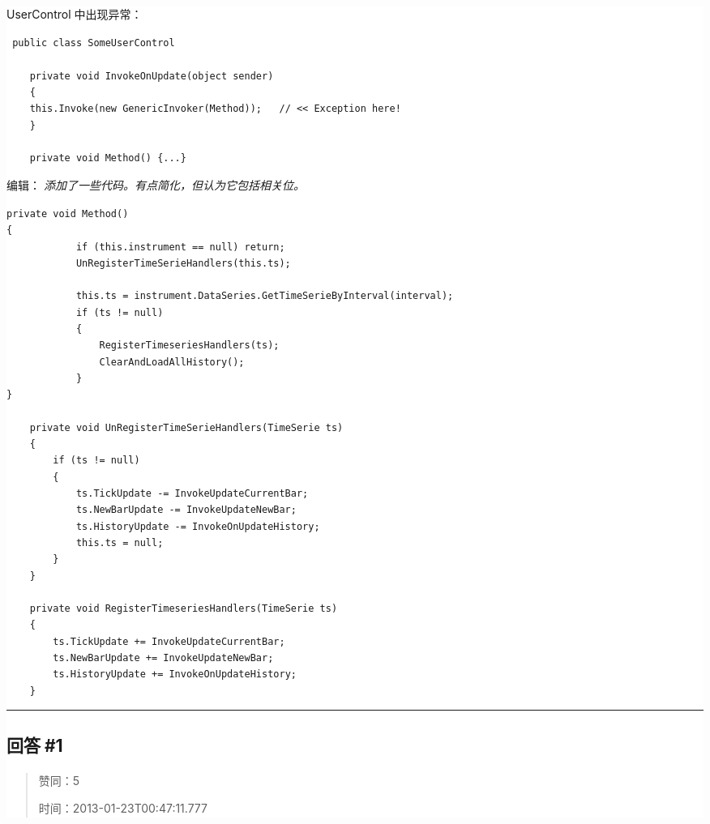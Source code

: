 UserControl 中出现异常：

```
 public class SomeUserControl 

    private void InvokeOnUpdate(object sender)
    {
    this.Invoke(new GenericInvoker(Method));   // << Exception here!
    }

    private void Method() {...} 
```

编辑： *添加了一些代码。有点简化，但认为它包括相关位。*

```
private void Method() 
{
            if (this.instrument == null) return;  
            UnRegisterTimeSerieHandlers(this.ts);

            this.ts = instrument.DataSeries.GetTimeSerieByInterval(interval);
            if (ts != null)
            { 
                RegisterTimeseriesHandlers(ts);
                ClearAndLoadAllHistory();
            }
}

    private void UnRegisterTimeSerieHandlers(TimeSerie ts)
    {
        if (ts != null)
        {
            ts.TickUpdate -= InvokeUpdateCurrentBar;
            ts.NewBarUpdate -= InvokeUpdateNewBar;
            ts.HistoryUpdate -= InvokeOnUpdateHistory;
            this.ts = null;
        }
    }

    private void RegisterTimeseriesHandlers(TimeSerie ts)
    {
        ts.TickUpdate += InvokeUpdateCurrentBar;
        ts.NewBarUpdate += InvokeUpdateNewBar;
        ts.HistoryUpdate += InvokeOnUpdateHistory;
    } 
```

* * *

## 回答 #1

> 赞同：5
> 
> 时间：2013-01-23T00:47:11.777
